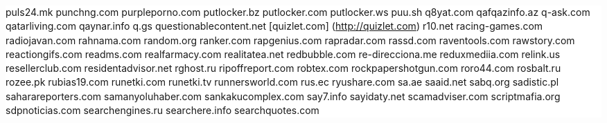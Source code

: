puls24.mk
punchng.com
purpleporno.com
putlocker.bz
putlocker.com
putlocker.ws
puu.sh
q8yat.com
qafqazinfo.az
q-ask.com
qatarliving.com
qaynar.info
q.gs
questionablecontent.net
[quizlet.com] (http://quizlet.com)
r10.net
racing-games.com
radiojavan.com
rahnama.com
random.org
ranker.com
rapgenius.com
rapradar.com
rassd.com
raventools.com
rawstory.com
reactiongifs.com
readms.com
realfarmacy.com
realitatea.net
redbubble.com
re-direcciona.me
reduxmediia.com
relink.us
resellerclub.com
residentadvisor.net
rghost.ru
ripoffreport.com
robtex.com
rockpapershotgun.com
roro44.com
rosbalt.ru
rozee.pk
rubias19.com
runetki.com
runetki.tv
runnersworld.com
rus.ec
ryushare.com
sa.ae
saaid.net
sabq.org
sadistic.pl
saharareporters.com
samanyoluhaber.com
sankakucomplex.com
say7.info
sayidaty.net
scamadviser.com
scriptmafia.org
sdpnoticias.com
searchengines.ru
searchere.info
searchquotes.com